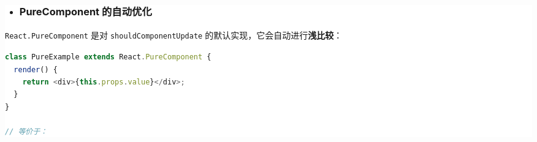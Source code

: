 - ### PureComponent 的自动优化


`React.PureComponent` 是对 `shouldComponentUpdate` 的默认实现，它会自动进行**浅比较**：

```javascript
class PureExample extends React.PureComponent {
  render() {
    return <div>{this.props.value}</div>;
  }
}

// 等价于：
